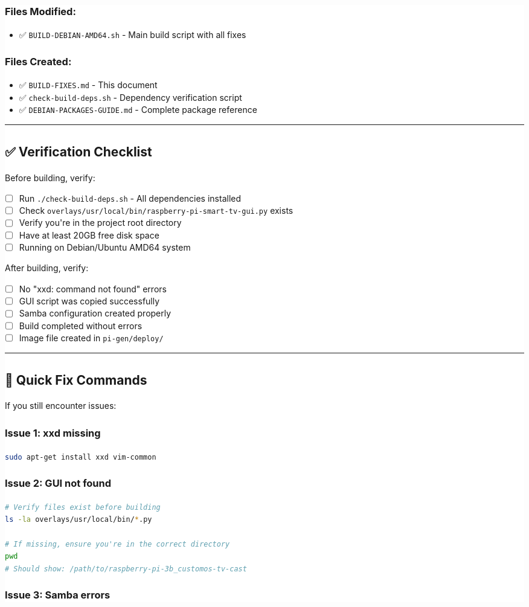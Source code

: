 ### Files Modified:

- ✅ `BUILD-DEBIAN-AMD64.sh` - Main build script with all fixes

### Files Created:

- ✅ `BUILD-FIXES.md` - This document
- ✅ `check-build-deps.sh` - Dependency verification script
- ✅ `DEBIAN-PACKAGES-GUIDE.md` - Complete package reference

---

## ✅ Verification Checklist

Before building, verify:

- [ ] Run `./check-build-deps.sh` - All dependencies installed
- [ ] Check `overlays/usr/local/bin/raspberry-pi-smart-tv-gui.py` exists
- [ ] Verify you're in the project root directory
- [ ] Have at least 20GB free disk space
- [ ] Running on Debian/Ubuntu AMD64 system

After building, verify:

- [ ] No "xxd: command not found" errors
- [ ] GUI script was copied successfully
- [ ] Samba configuration created properly
- [ ] Build completed without errors
- [ ] Image file created in `pi-gen/deploy/`

---

## 🎯 Quick Fix Commands

If you still encounter issues:

### Issue 1: xxd missing

```bash
sudo apt-get install xxd vim-common
```

### Issue 2: GUI not found

```bash
# Verify files exist before building
ls -la overlays/usr/local/bin/*.py

# If missing, ensure you're in the correct directory
pwd
# Should show: /path/to/raspberry-pi-3b_customos-tv-cast
```

### Issue 3: Samba errors

